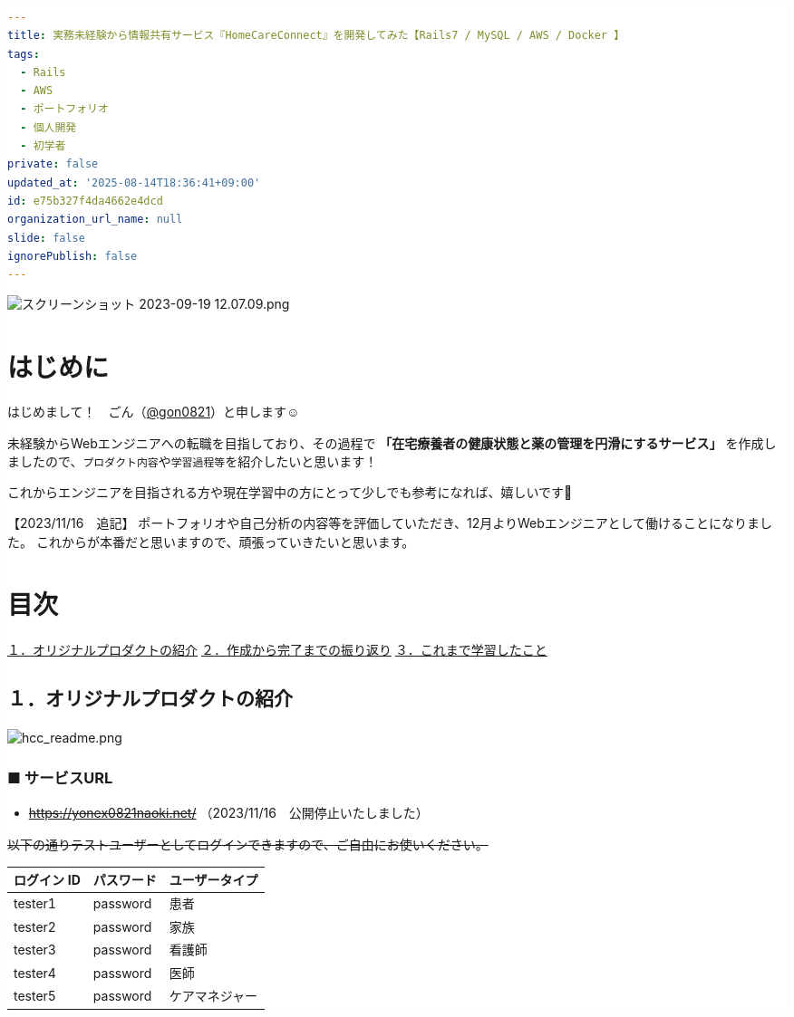 ```yaml
---
title: 実務未経験から情報共有サービス『HomeCareConnect』を開発してみた【Rails7 / MySQL / AWS / Docker 】
tags:
  - Rails
  - AWS
  - ポートフォリオ
  - 個人開発
  - 初学者
private: false
updated_at: '2025-08-14T18:36:41+09:00'
id: e75b327f4da4662e4dcd
organization_url_name: null
slide: false
ignorePublish: false
---
```

![スクリーンショット 2023-09-19 12.07.09.png](https://qiita-image-store.s3.ap-northeast-1.amazonaws.com/0/3117662/02d1be9a-8939-0cd5-604b-4b8897ea1df9.png)

# はじめに

はじめまして！　ごん（[@gon0821](https://qiita.com/gon0821)）と申します:relaxed:

未経験からWebエンジニアへの転職を目指しており、その過程で **「在宅療養者の健康状態と薬の管理を円滑にするサービス」** を作成しましたので、`プロダクト内容`や`学習過程等`を紹介したいと思います！

これからエンジニアを目指される方や現在学習中の方にとって少しでも参考になれば、嬉しいです:raised_hands:

【2023/11/16　追記】
ポートフォリオや自己分析の内容等を評価していただき、12月よりWebエンジニアとして働けることになりました。
これからが本番だと思いますので、頑張っていきたいと思います。



# 目次
[１．オリジナルプロダクトの紹介](#１オリジナルプロダクトの紹介)
[２．作成から完了までの振り返り](#２作成から完了までの振り返り)
[３．これまで学習したこと](#３これまで学習したこと)

## １．オリジナルプロダクトの紹介
![hcc_readme.png](https://qiita-image-store.s3.ap-northeast-1.amazonaws.com/0/3117662/534317df-c7ce-936f-7f48-27406b628ff1.png)

### ■ サービスURL
- ~~https://yonex0821naoki.net/~~ （2023/11/16　公開停止いたしました）

~~以下の通りテストユーザーとしてログインできますので、ご自由にお使いください。~~

| ログイン ID        | パスワード     | ユーザータイプ |
| ----------------- | ------------ | ------------ |
| tester1 | password | 患者 |
| tester2 | password | 家族 |
| tester3 | password | 看護師 |
| tester4 | password | 医師 |
| tester5 | password | ケアマネジャー |

